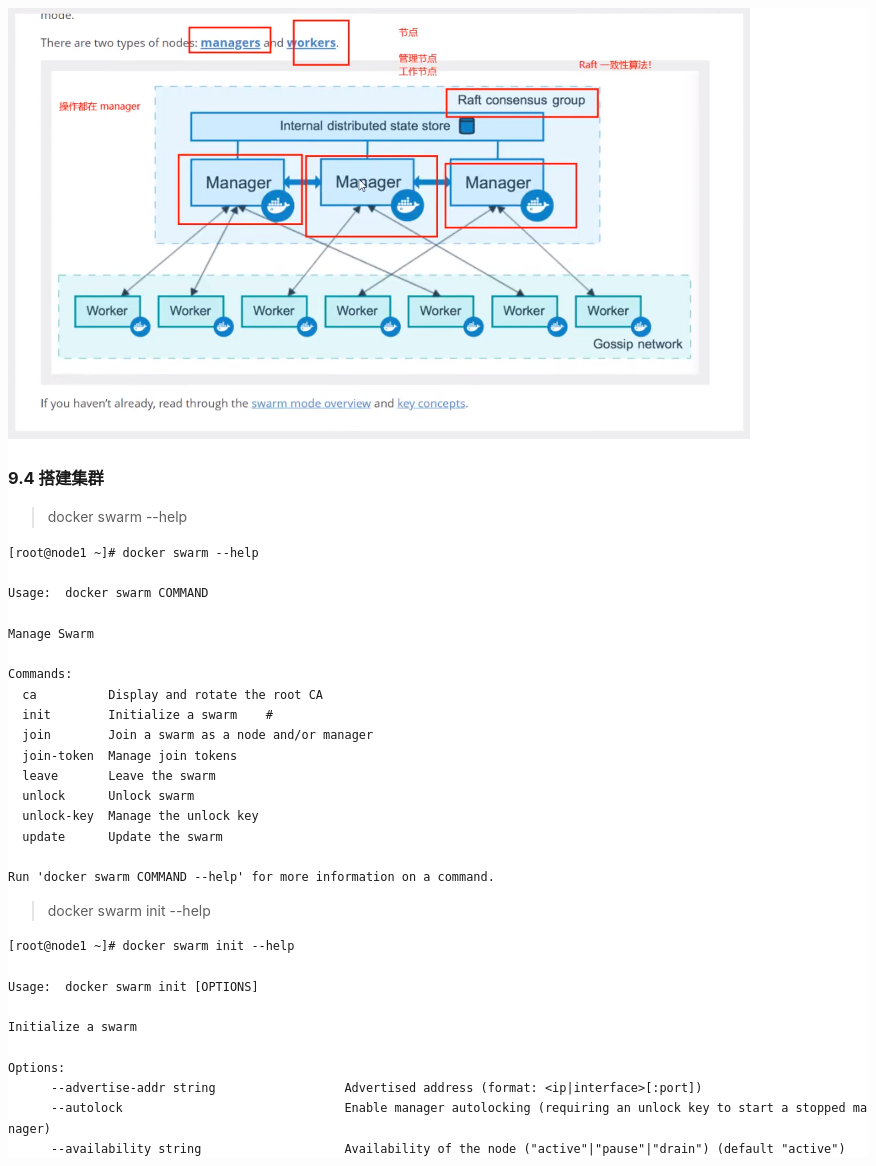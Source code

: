 ![image-20210115121214320](docker.assets/image-20210115121214320.png) 



### 9.4 搭建集群

> docker swarm --help

```shell
[root@node1 ~]# docker swarm --help

Usage:  docker swarm COMMAND

Manage Swarm

Commands:
  ca          Display and rotate the root CA
  init        Initialize a swarm	# 
  join        Join a swarm as a node and/or manager
  join-token  Manage join tokens
  leave       Leave the swarm
  unlock      Unlock swarm
  unlock-key  Manage the unlock key
  update      Update the swarm

Run 'docker swarm COMMAND --help' for more information on a command.
```

> docker swarm init --help

```shell
[root@node1 ~]# docker swarm init --help

Usage:  docker swarm init [OPTIONS]

Initialize a swarm

Options:
      --advertise-addr string                  Advertised address (format: <ip|interface>[:port])
      --autolock                               Enable manager autolocking (requiring an unlock key to start a stopped manager)
      --availability string                    Availability of the node ("active"|"pause"|"drain") (default "active")
```